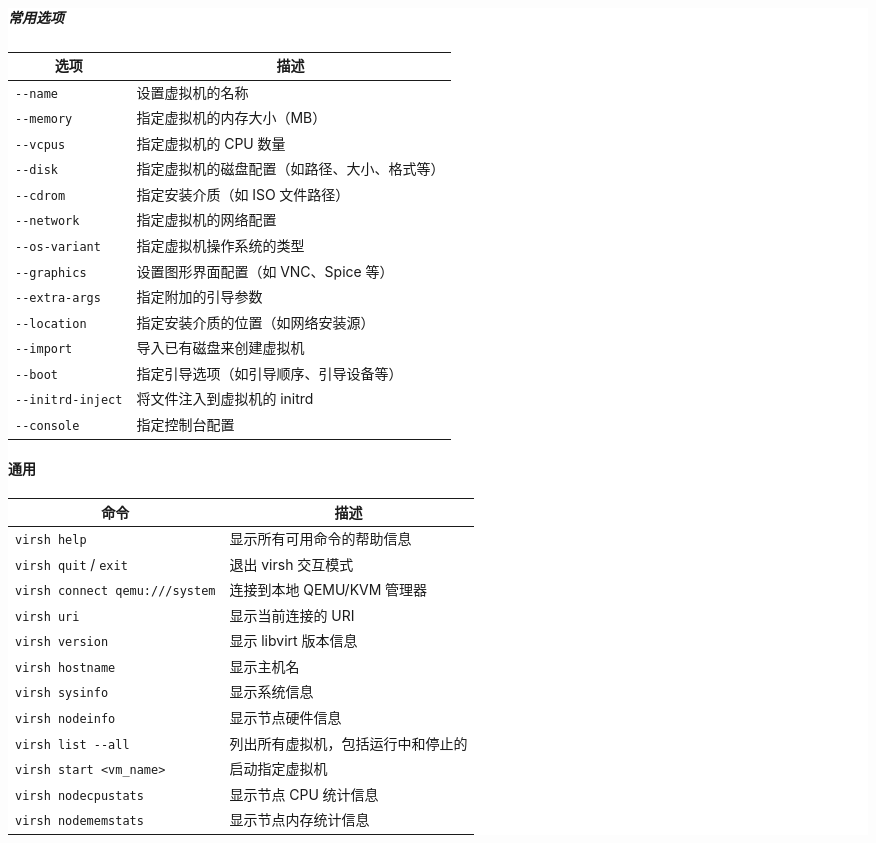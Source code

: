 ##### 常用选项

| 选项              | 描述                                         |
| ----------------- | -------------------------------------------- |
| `--name`          | 设置虚拟机的名称                             |
| `--memory`        | 指定虚拟机的内存大小（MB）                   |
| `--vcpus`         | 指定虚拟机的 CPU 数量                          |
| `--disk`          | 指定虚拟机的磁盘配置（如路径、大小、格式等） |
| `--cdrom`         | 指定安装介质（如 ISO 文件路径）                |
| `--network`       | 指定虚拟机的网络配置                         |
| `--os-variant`    | 指定虚拟机操作系统的类型                     |
| `--graphics`      | 设置图形界面配置（如 VNC、Spice 等）           |
| `--extra-args`    | 指定附加的引导参数                           |
| `--location`      | 指定安装介质的位置（如网络安装源）           |
| `--import`        | 导入已有磁盘来创建虚拟机                     |
| `--boot`          | 指定引导选项（如引导顺序、引导设备等）       |
| `--initrd-inject` | 将文件注入到虚拟机的 initrd                   |
| `--console`       | 指定控制台配置                               |

#### 通用

| 命令                           | 描述                               |
| ------------------------------ | ---------------------------------- |
| `virsh help`                   | 显示所有可用命令的帮助信息         |
| `virsh quit` / `exit`          | 退出 virsh 交互模式                |
| `virsh connect qemu:///system` | 连接到本地 QEMU/KVM 管理器         |
| `virsh uri`                    | 显示当前连接的 URI                 |
| `virsh version`                | 显示 libvirt 版本信息              |
| `virsh hostname`               | 显示主机名                         |
| `virsh sysinfo`                | 显示系统信息                       |
| `virsh nodeinfo`               | 显示节点硬件信息                   |
| `virsh list --all`             | 列出所有虚拟机，包括运行中和停止的 |
| `virsh start <vm_name>`        | 启动指定虚拟机                     |
| `virsh nodecpustats`           | 显示节点 CPU 统计信息              |
| `virsh nodememstats`           | 显示节点内存统计信息               |
